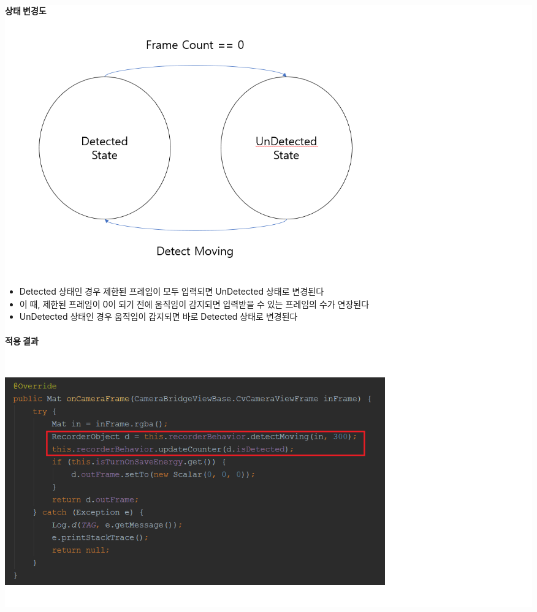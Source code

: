
#### 상태 변경도
<img src="./app/imgs/state-change.png" height="400" width="620"/>

- Detected 상태인 경우 제한된 프레임이 모두 입력되면 UnDetected 상태로 변경된다 
- 이 때, 제한된 프레임이 0이 되기 전에 움직임이 감지되면 입력받을 수 있는 프레임의 수가 연장된다
- UnDetected 상태인 경우 움직임이 감지되면 바로 Detected 상태로 변경된다


#### 적용 결과
<img src="./app/imgs/design-result.png" height="400" width="620"/>
